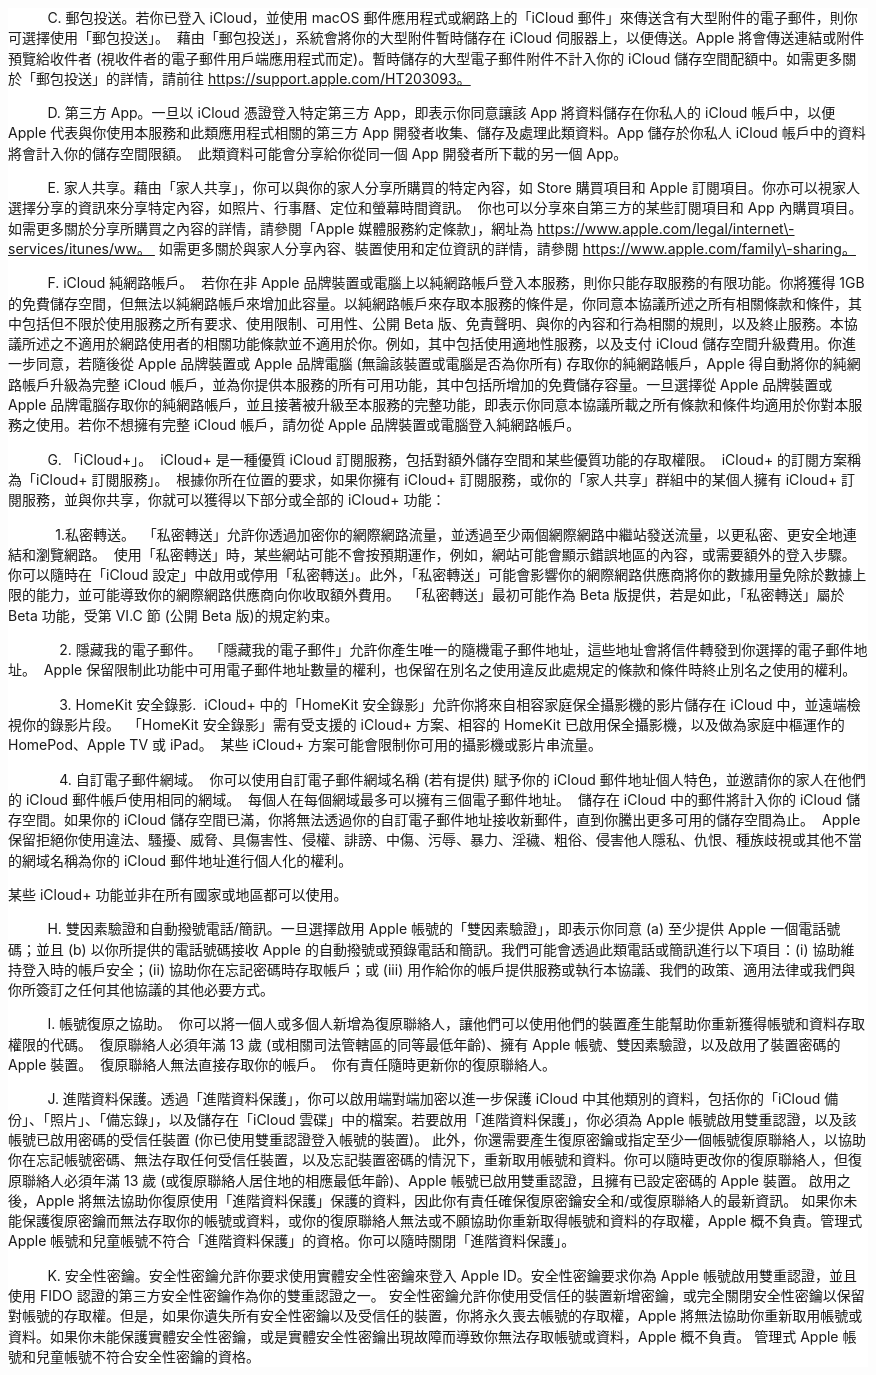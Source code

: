           C. 郵包投送。若你已登入 iCloud，並使用 macOS 郵件應用程式或網路上的「iCloud 郵件」來傳送含有大型附件的電子郵件，則你可選擇使用「郵包投送」。  藉由「郵包投送」，系統會將你的大型附件暫時儲存在 iCloud 伺服器上，以便傳送。Apple 將會傳送連結或附件預覽給收件者 (視收件者的電子郵件用戶端應用程式而定)。暫時儲存的大型電子郵件附件不計入你的 iCloud 儲存空間配額中。如需更多關於「郵包投送」的詳情，請前往 https://support.apple.com/HT203093。 

          D. 第三方 App。一旦以 iCloud 憑證登入特定第三方 App，即表示你同意讓該 App 將資料儲存在你私人的 iCloud 帳戶中，以便 Apple 代表與你使用本服務和此類應用程式相關的第三方 App 開發者收集、儲存及處理此類資料。App 儲存於你私人 iCloud 帳戶中的資料將會計入你的儲存空間限額。  此類資料可能會分享給你從同一個 App 開發者所下載的另一個 App。 

          E. 家人共享。藉由「家人共享」，你可以與你的家人分享所購買的特定內容，如 Store 購買項目和 Apple 訂閱項目。你亦可以視家人選擇分享的資訊來分享特定內容，如照片、行事曆、定位和螢幕時間資訊。  你也可以分享來自第三方的某些訂閱項目和 App 內購買項目。  如需更多關於分享所購買之內容的詳情，請參閱「Apple 媒體服務約定條款」，網址為 https://www.apple.com/legal/internet\-services/itunes/ww。  如需更多關於與家人分享內容、裝置使用和定位資訊的詳情，請參閱 https://www.apple.com/family\-sharing。

          F. iCloud 純網路帳戶。  若你在非 Apple 品牌裝置或電腦上以純網路帳戶登入本服務，則你只能存取服務的有限功能。你將獲得 1GB 的免費儲存空間，但無法以純網路帳戶來增加此容量。以純網路帳戶來存取本服務的條件是，你同意本協議所述之所有相關條款和條件，其中包括但不限於使用服務之所有要求、使用限制、可用性、公開 Beta 版、免責聲明、與你的內容和行為相關的規則，以及終止服務。本協議所述之不適用於網路使用者的相關功能條款並不適用於你。例如，其中包括使用適地性服務，以及支付 iCloud 儲存空間升級費用。你進一步同意，若隨後從 Apple 品牌裝置或 Apple 品牌電腦 (無論該裝置或電腦是否為你所有) 存取你的純網路帳戶，Apple 得自動將你的純網路帳戶升級為完整 iCloud 帳戶，並為你提供本服務的所有可用功能，其中包括所增加的免費儲存容量。一旦選擇從 Apple 品牌裝置或 Apple 品牌電腦存取你的純網路帳戶，並且接著被升級至本服務的完整功能，即表示你同意本協議所載之所有條款和條件均適用於你對本服務之使用。若你不想擁有完整 iCloud 帳戶，請勿從 Apple 品牌裝置或電腦登入純網路帳戶。

          G. 「iCloud\+」。  iCloud\+ 是一種優質 iCloud 訂閱服務，包括對額外儲存空間和某些優質功能的存取權限。  iCloud\+ 的訂閱方案稱為「iCloud\+ 訂閱服務」。  根據你所在位置的要求，如果你擁有 iCloud\+ 訂閱服務，或你的「家人共享」群組中的某個人擁有 iCloud\+ 訂閱服務，並與你共享，你就可以獲得以下部分或全部的 iCloud\+ 功能：

            1\.私密轉送。  「私密轉送」允許你透過加密你的網際網路流量，並透過至少兩個網際網路中繼站發送流量，以更私密、更安全地連結和瀏覽網路。  使用「私密轉送」時，某些網站可能不會按預期運作，例如，網站可能會顯示錯誤地區的內容，或需要額外的登入步驟。你可以隨時在「iCloud 設定」中啟用或停用「私密轉送」。此外，「私密轉送」可能會影響你的網際網路供應商將你的數據用量免除於數據上限的能力，並可能導致你的網際網路供應商向你收取額外費用。  「私密轉送」最初可能作為 Beta 版提供，若是如此，「私密轉送」屬於 Beta 功能，受第 VI.C 節 (公開 Beta 版)的規定約束。

             2\. 隱藏我的電子郵件。  「隱藏我的電子郵件」允許你產生唯一的隨機電子郵件地址，這些地址會將信件轉發到你選擇的電子郵件地址。  Apple 保留限制此功能中可用電子郵件地址數量的權利，也保留在別名之使用違反此處規定的條款和條件時終止別名之使用的權利。  

             3\. HomeKit 安全錄影.  iCloud\+ 中的「HomeKit 安全錄影」允許你將來自相容家庭保全攝影機的影片儲存在 iCloud 中，並遠端檢視你的錄影片段。  「HomeKit 安全錄影」需有受支援的 iCloud\+ 方案、相容的 HomeKit 已啟用保全攝影機，以及做為家庭中樞運作的 HomePod、Apple TV 或 iPad。  某些 iCloud\+ 方案可能會限制你可用的攝影機或影片串流量。  

             4\. 自訂電子郵件網域。  你可以使用自訂電子郵件網域名稱 (若有提供) 賦予你的 iCloud 郵件地址個人特色，並邀請你的家人在他們的 iCloud 郵件帳戶使用相同的網域。  每個人在每個網域最多可以擁有三個電子郵件地址。  儲存在 iCloud 中的郵件將計入你的 iCloud 儲存空間。如果你的 iCloud 儲存空間已滿，你將無法透過你的自訂電子郵件地址接收新郵件，直到你騰出更多可用的儲存空間為止。  Apple 保留拒絕你使用違法、騷擾、威脅、具傷害性、侵權、誹謗、中傷、污辱、暴力、淫穢、粗俗、侵害他人隱私、仇恨、種族歧視或其他不當的網域名稱為你的 iCloud 郵件地址進行個人化的權利。  

某些 iCloud\+ 功能並非在所有國家或地區都可以使用。  

          H. 雙因素驗證和自動撥號電話/簡訊。一旦選擇啟用 Apple 帳號的「雙因素驗證」，即表示你同意 (a) 至少提供 Apple 一個電話號碼；並且 (b) 以你所提供的電話號碼接收 Apple 的自動撥號或預錄電話和簡訊。我們可能會透過此類電話或簡訊進行以下項目：(i) 協助維持登入時的帳戶安全；(ii) 協助你在忘記密碼時存取帳戶；或 (iii) 用作給你的帳戶提供服務或執行本協議、我們的政策、適用法律或我們與你所簽訂之任何其他協議的其他必要方式。

          I. 帳號復原之協助。  你可以將一個人或多個人新增為復原聯絡人，讓他們可以使用他們的裝置產生能幫助你重新獲得帳號和資料存取權限的代碼。  復原聯絡人必須年滿 13 歲 (或相關司法管轄區的同等最低年齡)、擁有 Apple 帳號、雙因素驗證，以及啟用了裝置密碼的 Apple 裝置。  復原聯絡人無法直接存取你的帳戶。  你有責任隨時更新你的復原聯絡人。 

          J. 進階資料保護。透過「進階資料保護」，你可以啟用端對端加密以進一步保護 iCloud 中其他類別的資料，包括你的「iCloud 備份」、「照片」、「備忘錄」，以及儲存在「iCloud 雲碟」中的檔案。若要啟用「進階資料保護」，你必須為 Apple 帳號啟用雙重認證，以及該帳號已啟用密碼的受信任裝置 (你已使用雙重認證登入帳號的裝置)。 此外，你還需要產生復原密鑰或指定至少一個帳號復原聯絡人，以協助你在忘記帳號密碼、無法存取任何受信任裝置，以及忘記裝置密碼的情況下，重新取用帳號和資料。你可以隨時更改你的復原聯絡人，但復原聯絡人必須年滿 13 歲 (或復原聯絡人居住地的相應最低年齡)、Apple 帳號已啟用雙重認證，且擁有已設定密碼的 Apple 裝置。 啟用之後，Apple 將無法協助你復原使用「進階資料保護」保護的資料，因此你有責任確保復原密鑰安全和/或復原聯絡人的最新資訊。 如果你未能保護復原密鑰而無法存取你的帳號或資料，或你的復原聯絡人無法或不願協助你重新取得帳號和資料的存取權，Apple 概不負責。管理式 Apple 帳號和兒童帳號不符合「進階資料保護」的資格。你可以隨時關閉「進階資料保護」。

          K. 安全性密鑰。安全性密鑰允許你要求使用實體安全性密鑰來登入 Apple ID。安全性密鑰要求你為 Apple 帳號啟用雙重認證，並且使用 FIDO 認證的第三方安全性密鑰作為你的雙重認證之一。 安全性密鑰允許你使用受信任的裝置新增密鑰，或完全關閉安全性密鑰以保留對帳號的存取權。但是，如果你遺失所有安全性密鑰以及受信任的裝置，你將永久喪去帳號的存取權，Apple 將無法協助你重新取用帳號或資料。如果你未能保護實體安全性密鑰，或是實體安全性密鑰出現故障而導致你無法存取帳號或資料，Apple 概不負責。 管理式 Apple 帳號和兒童帳號不符合安全性密鑰的資格。
